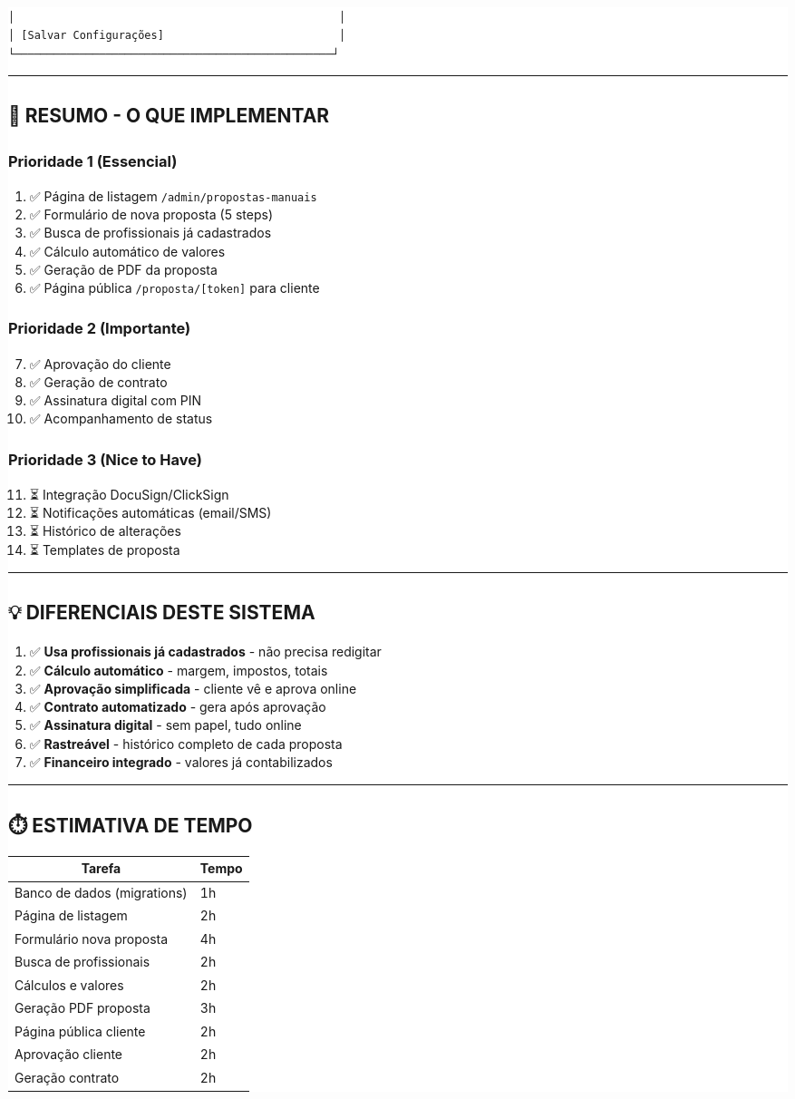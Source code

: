 ```
│                                                  │
│ [Salvar Configurações]                           │
└─────────────────────────────────────────────────┘
```

---

## 🚀 RESUMO - O QUE IMPLEMENTAR

### Prioridade 1 (Essencial)
1. ✅ Página de listagem `/admin/propostas-manuais`
2. ✅ Formulário de nova proposta (5 steps)
3. ✅ Busca de profissionais já cadastrados
4. ✅ Cálculo automático de valores
5. ✅ Geração de PDF da proposta
6. ✅ Página pública `/proposta/[token]` para cliente

### Prioridade 2 (Importante)
7. ✅ Aprovação do cliente
8. ✅ Geração de contrato
9. ✅ Assinatura digital com PIN
10. ✅ Acompanhamento de status

### Prioridade 3 (Nice to Have)
11. ⏳ Integração DocuSign/ClickSign
12. ⏳ Notificações automáticas (email/SMS)
13. ⏳ Histórico de alterações
14. ⏳ Templates de proposta

---

## 💡 DIFERENCIAIS DESTE SISTEMA

1. ✅ **Usa profissionais já cadastrados** - não precisa redigitar
2. ✅ **Cálculo automático** - margem, impostos, totais
3. ✅ **Aprovação simplificada** - cliente vê e aprova online
4. ✅ **Contrato automatizado** - gera após aprovação
5. ✅ **Assinatura digital** - sem papel, tudo online
6. ✅ **Rastreável** - histórico completo de cada proposta
7. ✅ **Financeiro integrado** - valores já contabilizados

---

## ⏱️ ESTIMATIVA DE TEMPO

| Tarefa | Tempo |
|--------|-------|
| Banco de dados (migrations) | 1h |
| Página de listagem | 2h |
| Formulário nova proposta | 4h |
| Busca de profissionais | 2h |
| Cálculos e valores | 2h |
| Geração PDF proposta | 3h |
| Página pública cliente | 2h |
| Aprovação cliente | 2h |
| Geração contrato | 2h |